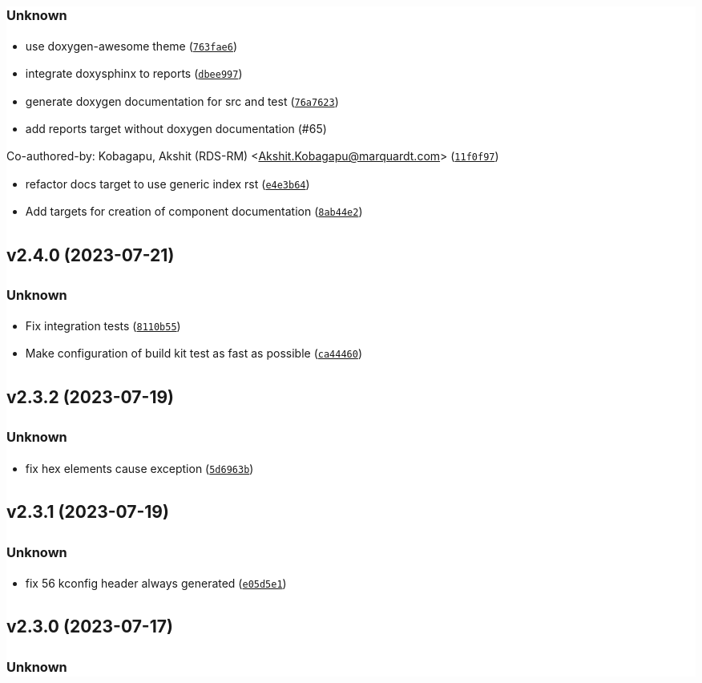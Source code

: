 ### Unknown

* use doxygen-awesome theme ([`763fae6`](https://github.com/avengineers/spl-core/commit/763fae66c3b6be7f801afc2ae29b83f2068c070b))

* integrate doxysphinx to reports ([`dbee997`](https://github.com/avengineers/spl-core/commit/dbee997eaf36223883f146cd87e6b31553a8f031))

* generate doxygen documentation for src and test ([`76a7623`](https://github.com/avengineers/spl-core/commit/76a762379b70ae80968c19414636ef220058dc53))

* add reports target without doxygen documentation (#65)

Co-authored-by: Kobagapu, Akshit (RDS-RM) &lt;Akshit.Kobagapu@marquardt.com&gt; ([`11f0f97`](https://github.com/avengineers/spl-core/commit/11f0f97356eab0b2691464d2065f0839f11a5527))

* refactor docs target to use generic index rst ([`e4e3b64`](https://github.com/avengineers/spl-core/commit/e4e3b648cbb4748ce35ece68f0d617304d5c4d35))

* Add targets for creation of component documentation ([`8ab44e2`](https://github.com/avengineers/spl-core/commit/8ab44e26ac5d1f627a409f32ce44042bdde4ea48))


## v2.4.0 (2023-07-21)

### Unknown

* Fix integration tests ([`8110b55`](https://github.com/avengineers/spl-core/commit/8110b554a436f8f0541f492a2557d9e532da2f91))

* Make configuration of build kit test as fast as possible ([`ca44460`](https://github.com/avengineers/spl-core/commit/ca44460bfe63c3d41a9d29396d69c5972aa4c4f2))


## v2.3.2 (2023-07-19)

### Unknown

* fix hex elements cause exception ([`5d6963b`](https://github.com/avengineers/spl-core/commit/5d6963bda6de736b4d05ce8760c48e85ea911bbb))


## v2.3.1 (2023-07-19)

### Unknown

* fix 56 kconfig header always generated ([`e05d5e1`](https://github.com/avengineers/spl-core/commit/e05d5e1282798883968e5c0058d7128d0e0862d1))


## v2.3.0 (2023-07-17)

### Unknown
